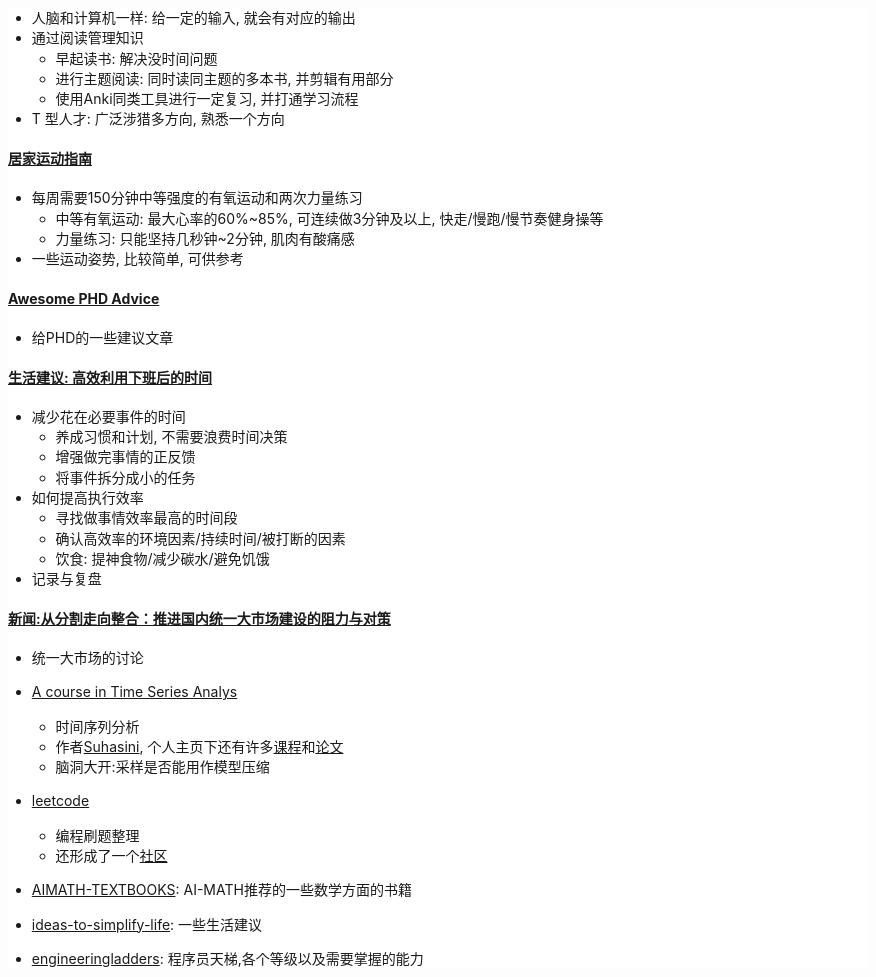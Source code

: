 * 人脑和计算机一样: 给一定的输入, 就会有对应的输出
* 通过阅读管理知识
  * 早起读书: 解决没时间问题
  * 进行主题阅读: 同时读同主题的多本书, 并剪辑有用部分
  * 使用Anki同类工具进行一定复习, 并打通学习流程
* T 型人才: 广泛涉猎多方向, 熟悉一个方向

#### [居家运动指南](https://mp.weixin.qq.com/s/rL4GW-YfJL39GznOtHRSgA)

* 每周需要150分钟中等强度的有氧运动和两次力量练习
  * 中等有氧运动: 最大心率的60%~85%, 可连续做3分钟及以上, 快走/慢跑/慢节奏健身操等
  * 力量练习: 只能坚持几秒钟~2分钟, 肌肉有酸痛感
* 一些运动姿势, 比较简单, 可供参考

#### [Awesome PHD Advice](https://github.com/pliang279/awesome-phd-advice)

* 给PHD的一些建议文章

#### [生活建议: 高效利用下班后的时间](https://sspai.com/post/72494)

* 减少花在必要事件的时间
  * 养成习惯和计划, 不需要浪费时间决策
  * 增强做完事情的正反馈
  * 将事件拆分成小的任务
* 如何提高执行效率
  * 寻找做事情效率最高的时间段
  * 确认高效率的环境因素/持续时间/被打断的因素
  * 饮食: 提神食物/减少碳水/避免饥饿
* 记录与复盘

#### [新闻:从分割走向整合：推进国内统一大市场建设的阻力与对策](https://mp.weixin.qq.com/s/P121K8I0dsWUgQbwyItFjg)

* 统一大市场的讨论

* [A course in Time Series Analys](https://web.stat.tamu.edu/~suhasini/teaching673/time_series.pdf)
  * 时间序列分析
  * 作者[Suhasini](https://web.stat.tamu.edu/~suhasini/), 个人主页下还有许多[课程](https://web.stat.tamu.edu/~suhasini/teaching.html)和[论文](https://web.stat.tamu.edu/~suhasini/papers.html)
  * 脑洞大开:采样是否能用作模型压缩
* [leetcode](https://github.com/doocs/leetcode)
  * 编程刷题整理
  * 还形成了一个[社区](https://doocs.github.io/#/README_CN)

* [AIMATH-TEXTBOOKS](https://aimath.org/textbooks/approved-textbooks/): AI-MATH推荐的一些数学方面的书籍

* [ideas-to-simplify-life](ideas-to-simplify-life): 一些生活建议
* [engineeringladders](https://github.com/jorgef/engineeringladders): 程序员天梯,各个等级以及需要掌握的能力
